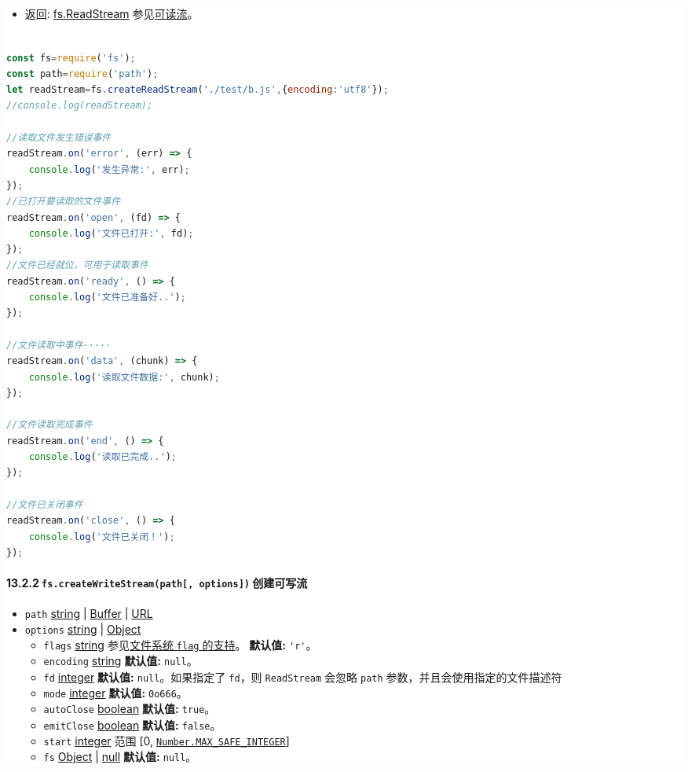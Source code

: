 - 返回: [fs.ReadStream](http://nodejs.cn/s/C3Eioq) 参见[可读流](http://nodejs.cn/s/vx79o1)。

```js

const fs=require('fs');
const path=require('path');
let readStream=fs.createReadStream('./test/b.js',{encoding:'utf8'});
//console.log(readStream);
 
//读取文件发生错误事件
readStream.on('error', (err) => {
    console.log('发生异常:', err);
});
//已打开要读取的文件事件
readStream.on('open', (fd) => {
    console.log('文件已打开:', fd);
});
//文件已经就位，可用于读取事件
readStream.on('ready', () => {
    console.log('文件已准备好..');
});
 
//文件读取中事件·····
readStream.on('data', (chunk) => {
    console.log('读取文件数据:', chunk);
});
 
//文件读取完成事件
readStream.on('end', () => {
    console.log('读取已完成..');
});
 
//文件已关闭事件
readStream.on('close', () => {
    console.log('文件已关闭！');
});

```

#### 13.2.2 `fs.createWriteStream(path[, options])` 创建可写流

- `path`  [string](http://nodejs.cn/s/9Tw2bK) | [Buffer](http://nodejs.cn/s/6x1hD3) | [URL](http://nodejs.cn/s/5dwq7G) 
- `options` [string](http://nodejs.cn/s/9Tw2bK) | [Object](http://nodejs.cn/s/jzn6Ao)
  - `flags` [string](http://nodejs.cn/s/9Tw2bK) 参见[文件系统 `flag` 的支持](http://nodejs.cn/s/JjbY8n)。 **默认值:** `'r'`。
  - `encoding` [string](http://nodejs.cn/s/9Tw2bK) **默认值:** `null`。
  - `fd` [integer](http://nodejs.cn/s/SXbo1v) **默认值:** `null`。如果指定了 `fd`，则 `ReadStream` 会忽略 `path` 参数，并且会使用指定的文件描述符
  - `mode` [integer](http://nodejs.cn/s/SXbo1v) **默认值:** `0o666`。
  - `autoClose` [boolean](http://nodejs.cn/s/jFbvuT) **默认值:** `true`。
  - `emitClose` [boolean](http://nodejs.cn/s/jFbvuT) **默认值:** `false`。
  - `start` [integer](http://nodejs.cn/s/SXbo1v)  范围 [0, [`Number.MAX_SAFE_INTEGER`](http://nodejs.cn/s/e9ereu)] 
  - `fs` [Object](http://nodejs.cn/s/jzn6Ao) | [null](http://nodejs.cn/s/334hvC) **默认值:** `null`。

